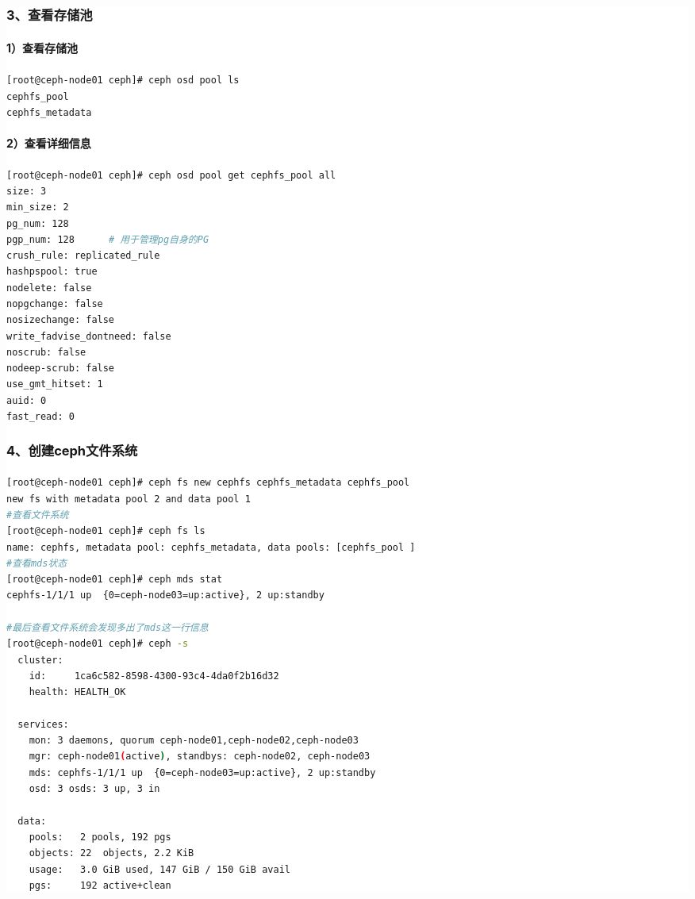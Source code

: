### 3、查看存储池

#### 1）查看存储池

```bash
[root@ceph-node01 ceph]# ceph osd pool ls
cephfs_pool
cephfs_metadata
```

#### 2）查看详细信息

```bash
[root@ceph-node01 ceph]# ceph osd pool get cephfs_pool all
size: 3
min_size: 2
pg_num: 128
pgp_num: 128      # 用于管理pg自身的PG
crush_rule: replicated_rule
hashpspool: true
nodelete: false
nopgchange: false
nosizechange: false
write_fadvise_dontneed: false
noscrub: false
nodeep-scrub: false
use_gmt_hitset: 1
auid: 0
fast_read: 0
```

### 4、创建ceph文件系统

```bash
[root@ceph-node01 ceph]# ceph fs new cephfs cephfs_metadata cephfs_pool 
new fs with metadata pool 2 and data pool 1
#查看文件系统
[root@ceph-node01 ceph]# ceph fs ls
name: cephfs, metadata pool: cephfs_metadata, data pools: [cephfs_pool ]
#查看mds状态
[root@ceph-node01 ceph]# ceph mds stat
cephfs-1/1/1 up  {0=ceph-node03=up:active}, 2 up:standby

#最后查看文件系统会发现多出了mds这一行信息
[root@ceph-node01 ceph]# ceph -s
  cluster:
    id:     1ca6c582-8598-4300-93c4-4da0f2b16d32
    health: HEALTH_OK
 
  services:
    mon: 3 daemons, quorum ceph-node01,ceph-node02,ceph-node03
    mgr: ceph-node01(active), standbys: ceph-node02, ceph-node03
    mds: cephfs-1/1/1 up  {0=ceph-node03=up:active}, 2 up:standby
    osd: 3 osds: 3 up, 3 in
 
  data:
    pools:   2 pools, 192 pgs
    objects: 22  objects, 2.2 KiB
    usage:   3.0 GiB used, 147 GiB / 150 GiB avail
    pgs:     192 active+clean
```
